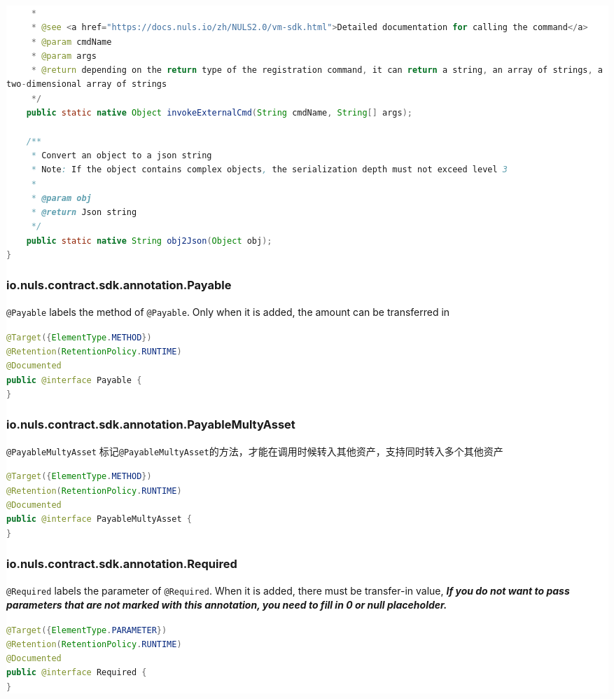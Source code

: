 ```java
     *
     * @see <a href="https://docs.nuls.io/zh/NULS2.0/vm-sdk.html">Detailed documentation for calling the command</a>
     * @param cmdName 
     * @param args 
     * @return depending on the return type of the registration command, it can return a string, an array of strings, a two-dimensional array of strings
     */
    public static native Object invokeExternalCmd(String cmdName, String[] args);
    
    /**
     * Convert an object to a json string
     * Note: If the object contains complex objects, the serialization depth must not exceed level 3
     *
     * @param obj
     * @return Json string
     */
    public static native String obj2Json(Object obj);
}
```

### io.nuls.contract.sdk.annotation.Payable

`@Payable` labels the method of `@Payable`. Only when it is added, the amount can be transferred in

```java
@Target({ElementType.METHOD})
@Retention(RetentionPolicy.RUNTIME)
@Documented
public @interface Payable {
}
```

### io.nuls.contract.sdk.annotation.PayableMultyAsset

`@PayableMultyAsset` 标记`@PayableMultyAsset`的方法，才能在调用时候转入其他资产，支持同时转入多个其他资产

```java
@Target({ElementType.METHOD})
@Retention(RetentionPolicy.RUNTIME)
@Documented
public @interface PayableMultyAsset {
}
```

### io.nuls.contract.sdk.annotation.Required

`@Required` labels the parameter of `@Required`. When it is added, there must be transfer-in value, _**If you do not want to pass parameters that are not marked with this annotation, you need to fill in 0 or null placeholder.**_

```java
@Target({ElementType.PARAMETER})
@Retention(RetentionPolicy.RUNTIME)
@Documented
public @interface Required {
}
```
